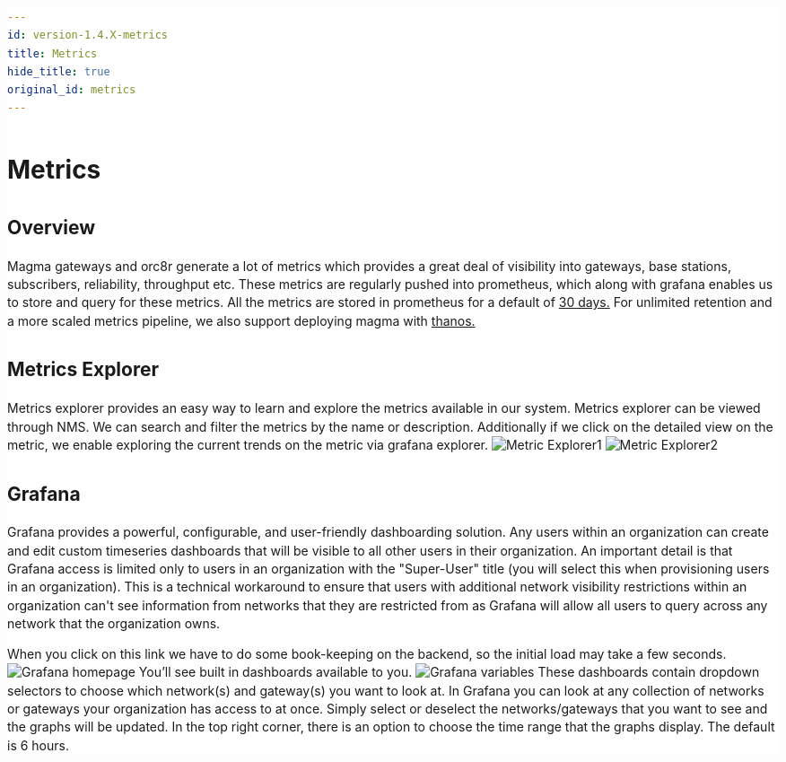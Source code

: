 ```yaml
---
id: version-1.4.X-metrics
title: Metrics
hide_title: true
original_id: metrics
---
```

# Metrics

## Overview

Magma gateways and orc8r generate a lot of metrics which provides a great deal of visibility into gateways, base stations, subscribers, reliability, throughput etc. These metrics are regularly pushed into prometheus, which along with grafana enables us to store and query for these metrics. All the metrics are stored in prometheus for a default of [30 days.](https://github.com/magma/magma/blob/master/orc8r/cloud/helm/orc8r/charts/metrics/values.yaml#L99)
For unlimited retention and a more scaled metrics pipeline, we also support deploying magma with [thanos.](howtos/thanos.md)

## Metrics Explorer

Metrics explorer provides an easy way to learn and explore the metrics available in our system.  Metrics explorer can be viewed through NMS. We can search and filter the metrics by the name or description. Additionally if we click on the detailed view on the metric, we enable exploring the current trends on the metric via grafana explorer.
![Metric Explorer1](assets/nms/userguide/metrics/metric_explorer1.png)
![Metric Explorer2](assets/nms/userguide/metrics/metric_explorer2.png)

## Grafana

Grafana provides a powerful, configurable, and user-friendly dashboarding solution. Any users within an organization can create and edit custom timeseries dashboards that will be visible to all other users in their organization. An important detail is that Grafana access is limited only to users in an organization with the "Super-User" title (you will select this when provisioning users in an organization). This is a technical workaround to ensure that users with additional network visibility restrictions within an organization can't see information from networks that they are restricted from as Grafana will allow all users to query across any network that the organization owns.

When you click on this link we have to do some book-keeping on the backend, so the initial load may take a few seconds.
![Grafana homepage](assets/nms/grafana_homepage.png)
You’ll see built in dashboards available to you.
![Grafana variables](assets/nms/grafana_variables.png)
These dashboards contain dropdown selectors to choose which network(s) and gateway(s) you want to look at.
In Grafana you can look at any collection of networks or gateways your organization has access to at once. Simply select or
deselect the networks/gateways that you want to see and the graphs will be updated. In the top right corner, there is an option to choose the time range that the graphs display. The default is 6 hours.
